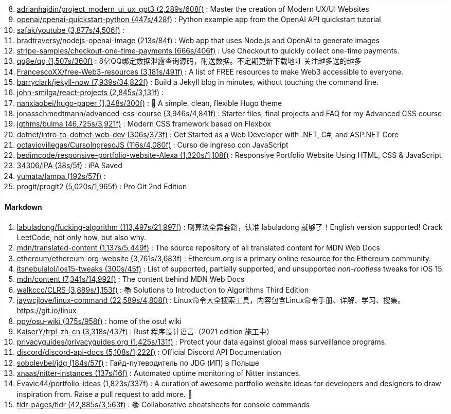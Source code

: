 8. [adrianhajdin/project_modern_ui_ux_gpt3 (2,289s/608f)](https://github.com/adrianhajdin/project_modern_ui_ux_gpt3) : Master the creation of Modern UX/UI Websites
9. [openai/openai-quickstart-python (447s/428f)](https://github.com/openai/openai-quickstart-python) : Python example app from the OpenAI API quickstart tutorial
10. [safak/youtube (3,877s/4,506f)](https://github.com/safak/youtube) : 
11. [bradtraversy/nodejs-openai-image (213s/84f)](https://github.com/bradtraversy/nodejs-openai-image) : Web app that uses Node.js and OpenAI to generate images
12. [stripe-samples/checkout-one-time-payments (666s/406f)](https://github.com/stripe-samples/checkout-one-time-payments) : Use Checkout to quickly collect one-time payments.
13. [qq8e/qq (1,507s/360f)](https://github.com/qq8e/qq) : 8亿QQ绑定数据泄露查询源码，附送数据。不定期更新下载地址 关注越多送的越多
14. [FrancescoXX/free-Web3-resources (3,181s/491f)](https://github.com/FrancescoXX/free-Web3-resources) : A list of FREE resources to make Web3 accessible to everyone.
15. [barryclark/jekyll-now (7,939s/34,822f)](https://github.com/barryclark/jekyll-now) : Build a Jekyll blog in minutes, without touching the command line.
16. [john-smilga/react-projects (2,845s/3,131f)](https://github.com/john-smilga/react-projects) : 
17. [nanxiaobei/hugo-paper (1,348s/300f)](https://github.com/nanxiaobei/hugo-paper) : 🪺 A simple, clean, flexible Hugo theme
18. [jonasschmedtmann/advanced-css-course (3,946s/4,841f)](https://github.com/jonasschmedtmann/advanced-css-course) : Starter files, final projects and FAQ for my Advanced CSS course
19. [jgthms/bulma (46,725s/3,921f)](https://github.com/jgthms/bulma) : Modern CSS framework based on Flexbox
20. [dotnet/intro-to-dotnet-web-dev (306s/373f)](https://github.com/dotnet/intro-to-dotnet-web-dev) : Get Started as a Web Developer with .NET, C#, and ASP.NET Core
21. [octaviovillegas/CursoIngresoJS (116s/4,080f)](https://github.com/octaviovillegas/CursoIngresoJS) : Curso de ingreso con JavaScript
22. [bedimcode/responsive-portfolio-website-Alexa (1,320s/1,108f)](https://github.com/bedimcode/responsive-portfolio-website-Alexa) : Responsive Portfolio Website Using HTML, CSS & JavaScript
23. [34306/iPA (38s/5f)](https://github.com/34306/iPA) : iPA Saved
24. [yumata/lampa (192s/57f)](https://github.com/yumata/lampa) : 
25. [progit/progit2 (5,020s/1,965f)](https://github.com/progit/progit2) : Pro Git 2nd Edition

#### Markdown
1. [labuladong/fucking-algorithm (113,497s/21,997f)](https://github.com/labuladong/fucking-algorithm) : 刷算法全靠套路，认准 labuladong 就够了！English version supported! Crack LeetCode, not only how, but also why.
2. [mdn/translated-content (1,137s/5,449f)](https://github.com/mdn/translated-content) : The source repository of all translated content for MDN Web Docs
3. [ethereum/ethereum-org-website (3,761s/3,683f)](https://github.com/ethereum/ethereum-org-website) : Ethereum.org is a primary online resource for the Ethereum community.
4. [itsnebulalol/ios15-tweaks (300s/45f)](https://github.com/itsnebulalol/ios15-tweaks) : List of supported, partially supported, and unsupported *non-rootless* tweaks for iOS 15.
5. [mdn/content (7,341s/14,992f)](https://github.com/mdn/content) : The content behind MDN Web Docs
6. [walkccc/CLRS (3,889s/1,153f)](https://github.com/walkccc/CLRS) : 📚 Solutions to Introduction to Algorithms Third Edition
7. [jaywcjlove/linux-command (22,589s/4,808f)](https://github.com/jaywcjlove/linux-command) : Linux命令大全搜索工具，内容包含Linux命令手册、详解、学习、搜集。https://git.io/linux
8. [ppy/osu-wiki (375s/958f)](https://github.com/ppy/osu-wiki) : home of the osu! wiki
9. [KaiserY/trpl-zh-cn (3,318s/437f)](https://github.com/KaiserY/trpl-zh-cn) : Rust 程序设计语言（2021 edition 施工中）
10. [privacyguides/privacyguides.org (1,425s/131f)](https://github.com/privacyguides/privacyguides.org) : Protect your data against global mass surveillance programs.
11. [discord/discord-api-docs (5,108s/1,222f)](https://github.com/discord/discord-api-docs) : Official Discord API Documentation
12. [sobolevbel/jdg (184s/57f)](https://github.com/sobolevbel/jdg) : Гайд-путеводитель по JDG (ИП) в Польше
13. [xnaas/nitter-instances (137s/16f)](https://github.com/xnaas/nitter-instances) : Automated uptime monitoring of Nitter instances.
14. [Evavic44/portfolio-ideas (1,823s/337f)](https://github.com/Evavic44/portfolio-ideas) : A curation of awesome portfolio website ideas for developers and designers to draw inspiration from. Raise a pull request to add more. 💜
15. [tldr-pages/tldr (42,885s/3,563f)](https://github.com/tldr-pages/tldr) : 📚 Collaborative cheatsheets for console commands